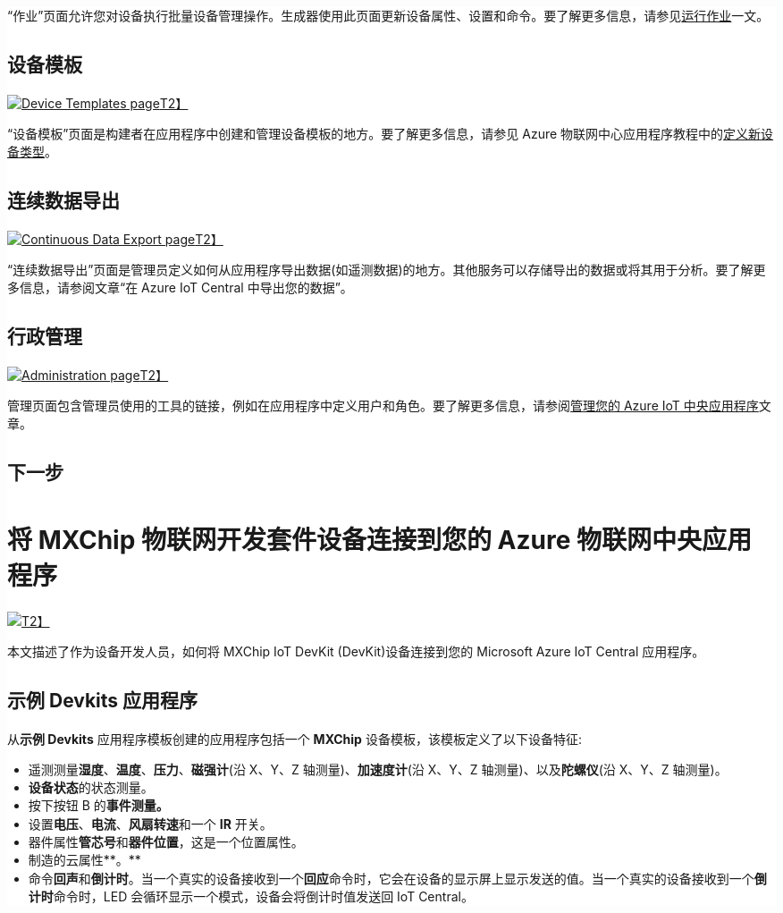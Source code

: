 “作业”页面允许您对设备执行批量设备管理操作。生成器使用此页面更新设备属性、设置和命令。要了解更多信息，请参见[运行作业](https://docs.microsoft.com/en-us/azure/iot-central/howto-run-a-job?WT.mc_id=devto-blog-dglover)一文。

## [](#device-templates)设备模板

[![Device Templates page](../Images/8df20990795443f505f91e60f1024a11.png)T2】](https://res.cloudinary.com/practicaldev/image/fetch/s--AGbn3uSw--/c_limit%2Cf_auto%2Cfl_progressive%2Cq_auto%2Cw_880/https://gloveboxes.github.io/iot-central-mxchip-hol/media/overview-iot-central-tour/templates.png)

“设备模板”页面是构建者在应用程序中创建和管理设备模板的地方。要了解更多信息，请参见 Azure 物联网中心应用程序教程中的[定义新设备类型](https://docs.microsoft.com/en-us/azure/iot-central/tutorial-define-device-type?WT.mc_id=devto-blog-dglover)。

## [](#continuous-data-export)连续数据导出

[![Continuous Data Export page](../Images/a7f58739733faf1fb7e1404a9f995cd0.png)T2】](https://res.cloudinary.com/practicaldev/image/fetch/s--SiiN7Tli--/c_limit%2Cf_auto%2Cfl_progressive%2Cq_auto%2Cw_880/https://gloveboxes.github.io/iot-central-mxchip-hol/media/overview-iot-central-tour/export.png)

“连续数据导出”页面是管理员定义如何从应用程序导出数据(如遥测数据)的地方。其他服务可以存储导出的数据或将其用于分析。要了解更多信息，请参阅文章“在 Azure IoT Central 中导出您的数据”。

## [](#administration)行政管理

[![Administration page](../Images/6a8273a61d796458e775783a1d02388c.png)T2】](https://res.cloudinary.com/practicaldev/image/fetch/s--1VwlGHzn--/c_limit%2Cf_auto%2Cfl_progressive%2Cq_auto%2Cw_880/https://gloveboxes.github.io/iot-central-mxchip-hol/media/overview-iot-central-tour/administration.png)

管理页面包含管理员使用的工具的链接，例如在应用程序中定义用户和角色。要了解更多信息，请参阅[管理您的 Azure IoT 中央应用程序](https://docs.microsoft.com/en-us/azure/iot-central/howto-administer?WT.mc_id=devto-blog-dglover)文章。

## [](#next-steps)下一步

# [](#connecting-an-mxchip-iot-devkit-device-to-your-azure-iot-central-application)将 MXChip 物联网开发套件设备连接到您的 Azure 物联网中央应用程序

[![](../Images/58f34f95509ce3a9dd8b2c94fd2480be.png)T2】](https://res.cloudinary.com/practicaldev/image/fetch/s--4lTiJ1CG--/c_limit%2Cf_auto%2Cfl_progressive%2Cq_auto%2Cw_880/https://gloveboxes.github.io/iot-central-mxchip-hol/media/mxchip.jpg)

本文描述了作为设备开发人员，如何将 MXChip IoT DevKit (DevKit)设备连接到您的 Microsoft Azure IoT Central 应用程序。

## [](#sample-devkits-application)示例 Devkits 应用程序

从**示例 Devkits** 应用程序模板创建的应用程序包括一个 **MXChip** 设备模板，该模板定义了以下设备特征:

*   遥测测量**湿度**、**温度**、**压力**、**磁强计**(沿 X、Y、Z 轴测量)、**加速度计**(沿 X、Y、Z 轴测量)、以及**陀螺仪**(沿 X、Y、Z 轴测量)。
*   **设备状态**的状态测量。
*   按下按钮 B 的**事件测量。**
*   设置**电压**、**电流**、**风扇转速**和一个 **IR** 开关。
*   器件属性**管芯号**和**器件位置**，这是一个位置属性。
*   制造的云属性**。**
*   命令**回声**和**倒计时**。当一个真实的设备接收到一个**回应**命令时，它会在设备的显示屏上显示发送的值。当一个真实的设备接收到一个**倒计时**命令时，LED 会循环显示一个模式，设备会将倒计时值发送回 IoT Central。
